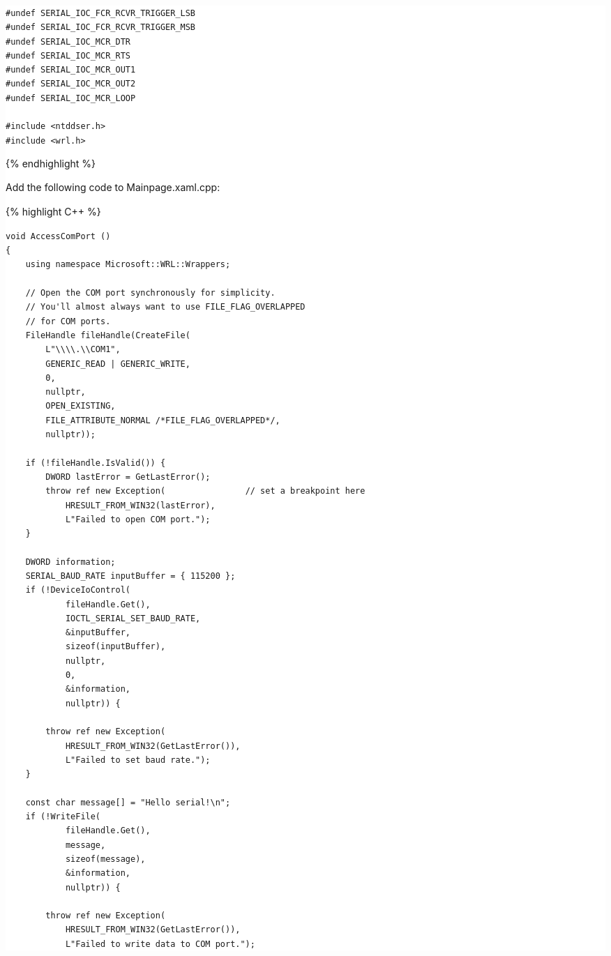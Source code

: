     #undef SERIAL_IOC_FCR_RCVR_TRIGGER_LSB
    #undef SERIAL_IOC_FCR_RCVR_TRIGGER_MSB
    #undef SERIAL_IOC_MCR_DTR
    #undef SERIAL_IOC_MCR_RTS
    #undef SERIAL_IOC_MCR_OUT1
    #undef SERIAL_IOC_MCR_OUT2
    #undef SERIAL_IOC_MCR_LOOP

    #include <ntddser.h>
    #include <wrl.h>

{% endhighlight %}

Add the following code to Mainpage.xaml.cpp:

{% highlight C++ %}

    void AccessComPort ()
    {
        using namespace Microsoft::WRL::Wrappers;

        // Open the COM port synchronously for simplicity.
        // You'll almost always want to use FILE_FLAG_OVERLAPPED
        // for COM ports.
        FileHandle fileHandle(CreateFile(
            L"\\\\.\\COM1",
            GENERIC_READ | GENERIC_WRITE,
            0,
            nullptr,
            OPEN_EXISTING,
            FILE_ATTRIBUTE_NORMAL /*FILE_FLAG_OVERLAPPED*/,
            nullptr));

        if (!fileHandle.IsValid()) {
            DWORD lastError = GetLastError();
            throw ref new Exception(                // set a breakpoint here
                HRESULT_FROM_WIN32(lastError),
                L"Failed to open COM port.");
        }

        DWORD information;
        SERIAL_BAUD_RATE inputBuffer = { 115200 };
        if (!DeviceIoControl(
                fileHandle.Get(),
                IOCTL_SERIAL_SET_BAUD_RATE,
                &inputBuffer,
                sizeof(inputBuffer),
                nullptr,
                0,
                &information,
                nullptr)) {

            throw ref new Exception(
                HRESULT_FROM_WIN32(GetLastError()),
                L"Failed to set baud rate.");
        }

        const char message[] = "Hello serial!\n";
        if (!WriteFile(
                fileHandle.Get(),
                message,
                sizeof(message),
                &information,
                nullptr)) {

            throw ref new Exception(
                HRESULT_FROM_WIN32(GetLastError()),
                L"Failed to write data to COM port.");